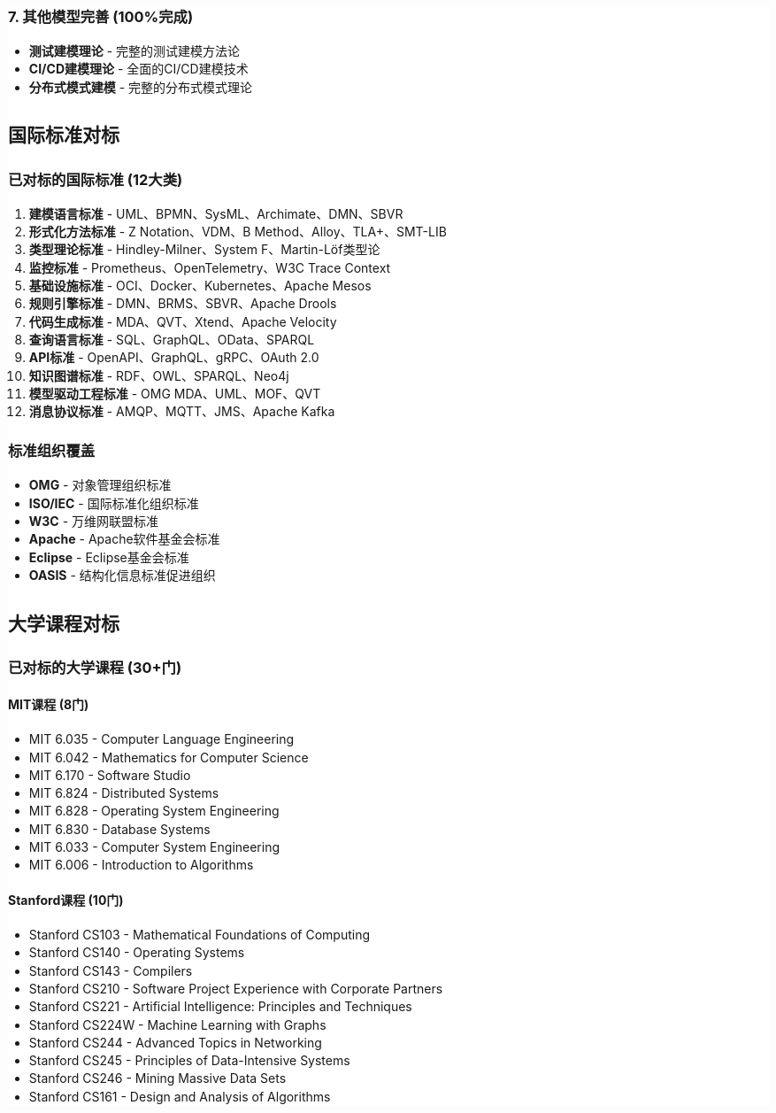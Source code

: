 ### 7. 其他模型完善 (100%完成)

- **测试建模理论** - 完整的测试建模方法论
- **CI/CD建模理论** - 全面的CI/CD建模技术
- **分布式模式建模** - 完整的分布式模式理论

## 国际标准对标

### 已对标的国际标准 (12大类)

1. **建模语言标准** - UML、BPMN、SysML、Archimate、DMN、SBVR
2. **形式化方法标准** - Z Notation、VDM、B Method、Alloy、TLA+、SMT-LIB
3. **类型理论标准** - Hindley-Milner、System F、Martin-Löf类型论
4. **监控标准** - Prometheus、OpenTelemetry、W3C Trace Context
5. **基础设施标准** - OCI、Docker、Kubernetes、Apache Mesos
6. **规则引擎标准** - DMN、BRMS、SBVR、Apache Drools
7. **代码生成标准** - MDA、QVT、Xtend、Apache Velocity
8. **查询语言标准** - SQL、GraphQL、OData、SPARQL
9. **API标准** - OpenAPI、GraphQL、gRPC、OAuth 2.0
10. **知识图谱标准** - RDF、OWL、SPARQL、Neo4j
11. **模型驱动工程标准** - OMG MDA、UML、MOF、QVT
12. **消息协议标准** - AMQP、MQTT、JMS、Apache Kafka

### 标准组织覆盖

- **OMG** - 对象管理组织标准
- **ISO/IEC** - 国际标准化组织标准
- **W3C** - 万维网联盟标准
- **Apache** - Apache软件基金会标准
- **Eclipse** - Eclipse基金会标准
- **OASIS** - 结构化信息标准促进组织

## 大学课程对标

### 已对标的大学课程 (30+门)

#### MIT课程 (8门)
- MIT 6.035 - Computer Language Engineering
- MIT 6.042 - Mathematics for Computer Science
- MIT 6.170 - Software Studio
- MIT 6.824 - Distributed Systems
- MIT 6.828 - Operating System Engineering
- MIT 6.830 - Database Systems
- MIT 6.033 - Computer System Engineering
- MIT 6.006 - Introduction to Algorithms

#### Stanford课程 (10门)
- Stanford CS103 - Mathematical Foundations of Computing
- Stanford CS140 - Operating Systems
- Stanford CS143 - Compilers
- Stanford CS210 - Software Project Experience with Corporate Partners
- Stanford CS221 - Artificial Intelligence: Principles and Techniques
- Stanford CS224W - Machine Learning with Graphs
- Stanford CS244 - Advanced Topics in Networking
- Stanford CS245 - Principles of Data-Intensive Systems
- Stanford CS246 - Mining Massive Data Sets
- Stanford CS161 - Design and Analysis of Algorithms
